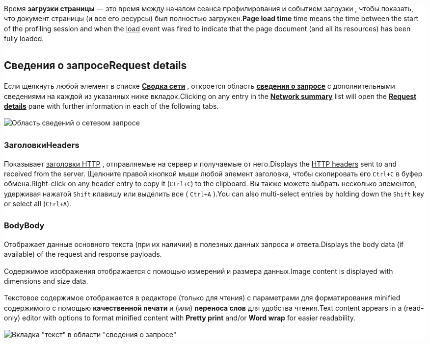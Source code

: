 <span data-ttu-id="1ea4e-166">Время **загрузки страницы** — это время между началом сеанса профилирования и событием [загрузки](https://developer.mozilla.org/docs/Web/Events/load) , чтобы показать, что документ страницы (и все его ресурсы) был полностью загружен.</span><span class="sxs-lookup"><span data-stu-id="1ea4e-166">**Page load time** time means the time between the start of the profiling session and when the [load](https://developer.mozilla.org/docs/Web/Events/load) event was fired to indicate that the page document (and all its resources) has been fully loaded.</span></span>

## <span data-ttu-id="1ea4e-167">Сведения о запросе</span><span class="sxs-lookup"><span data-stu-id="1ea4e-167">Request details</span></span>

<span data-ttu-id="1ea4e-168">Если щелкнуть любой элемент в списке [**Сводка сети**](#network-summary) , откроется область [**сведения о запросе**](#request-details) с дополнительными сведениями на каждой из указанных ниже вкладок.</span><span class="sxs-lookup"><span data-stu-id="1ea4e-168">Clicking on any entry in the [**Network summary**](#network-summary) list will open the [**Request details**](#request-details) pane with further information in each of the following tabs.</span></span>

![Область сведений о сетевом запросе](./media/network_request_details.png)

### <span data-ttu-id="1ea4e-170">Заголовки</span><span class="sxs-lookup"><span data-stu-id="1ea4e-170">Headers</span></span>
<span data-ttu-id="1ea4e-171">Показывает [заголовки HTTP](https://developer.mozilla.org/docs/Web/HTTP/Headers) , отправляемые на сервер и получаемые от него.</span><span class="sxs-lookup"><span data-stu-id="1ea4e-171">Displays the [HTTP headers](https://developer.mozilla.org/docs/Web/HTTP/Headers) sent to and received from the server.</span></span> <span data-ttu-id="1ea4e-172">Щелкните правой кнопкой мыши любой элемент заголовка, чтобы скопировать его `Ctrl+C` в буфер обмена.</span><span class="sxs-lookup"><span data-stu-id="1ea4e-172">Right-click on any header entry to copy it (`Ctrl+C`) to the clipboard.</span></span> <span data-ttu-id="1ea4e-173">Вы также можете выбрать несколько элементов, удерживая нажатой `Shift` клавишу или выделить все ( `Ctrl+A` ).</span><span class="sxs-lookup"><span data-stu-id="1ea4e-173">You can also multi-select entries by holding down the `Shift` key or select all (`Ctrl+A`).</span></span>

### <span data-ttu-id="1ea4e-174">Body</span><span class="sxs-lookup"><span data-stu-id="1ea4e-174">Body</span></span>
<span data-ttu-id="1ea4e-175">Отображает данные основного текста (при их наличии) в полезных данных запроса и ответа.</span><span class="sxs-lookup"><span data-stu-id="1ea4e-175">Displays the body data (if available) of the request and response payloads.</span></span>

<span data-ttu-id="1ea4e-176">Содержимое изображения отображается с помощью измерений и размера данных.</span><span class="sxs-lookup"><span data-stu-id="1ea4e-176">Image content is displayed with dimensions and size data.</span></span>

<span data-ttu-id="1ea4e-177">Текстовое содержимое отображается в редакторе (только для чтения) с параметрами для форматирования minified содержимого с помощью **качественной печати** и (или) **переноса слов** для удобства чтения.</span><span class="sxs-lookup"><span data-stu-id="1ea4e-177">Text content appears in a (read-only) editor with options to format minified content with **Pretty print** and/or **Word wrap** for easier readability.</span></span>

![Вкладка "текст" в области "сведения о запросе"](./media/network_details_body.png)
